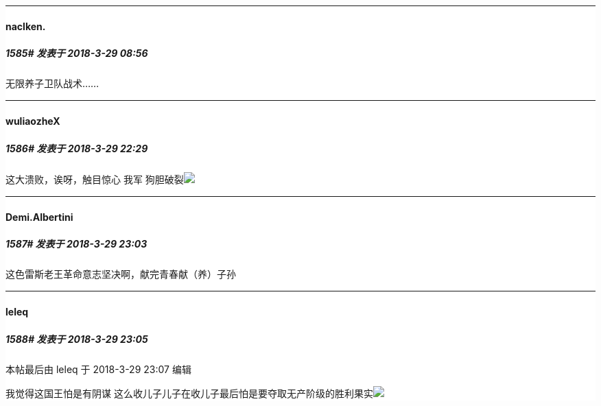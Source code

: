 





*****

####  naclken.  
##### 1585#       发表于 2018-3-29 08:56




无限养子卫队战术……







*****

####  wuliaozheX  
##### 1586#       发表于 2018-3-29 22:29




这大溃败，诶呀，触目惊心
我军 狗胆破裂<img src="https://static.saraba1st.com/image/smiley/face2017/068.png" referrerpolicy="no-referrer">







*****

####  Demi.Albertini  
##### 1587#       发表于 2018-3-29 23:03




这色雷斯老王革命意志坚决啊，献完青春献（养）子孙







*****

####  leleq  
##### 1588#       发表于 2018-3-29 23:05



 本帖最后由 leleq 于 2018-3-29 23:07 编辑 

我觉得这国王怕是有阴谋 这么收儿子儿子在收儿子最后怕是要夺取无产阶级的胜利果实<img src="https://static.saraba1st.com/image/smiley/face2017/067.png" referrerpolicy="no-referrer">



